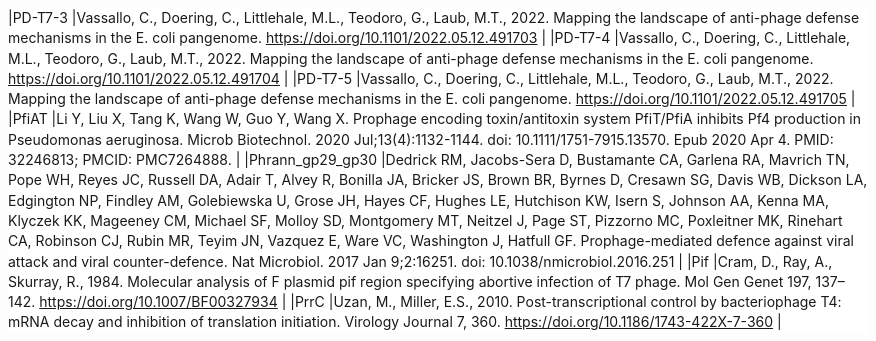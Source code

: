 |PD-T7-3            |Vassallo, C., Doering, C., Littlehale, M.L., Teodoro, G., Laub, M.T., 2022. Mapping the landscape of anti-phage defense mechanisms in the E. coli pangenome. https://doi.org/10.1101/2022.05.12.491703                                                                                                                                                                                                                                                                                                                                                                                                                                                                                                                                                                                                             |
|PD-T7-4            |Vassallo, C., Doering, C., Littlehale, M.L., Teodoro, G., Laub, M.T., 2022. Mapping the landscape of anti-phage defense mechanisms in the E. coli pangenome. https://doi.org/10.1101/2022.05.12.491704                                                                                                                                                                                                                                                                                                                                                                                                                                                                                                                                                                                                             |
|PD-T7-5            |Vassallo, C., Doering, C., Littlehale, M.L., Teodoro, G., Laub, M.T., 2022. Mapping the landscape of anti-phage defense mechanisms in the E. coli pangenome. https://doi.org/10.1101/2022.05.12.491705                                                                                                                                                                                                                                                                                                                                                                                                                                                                                                                                                                                                             |
|PfiAT              |Li Y, Liu X, Tang K, Wang W, Guo Y, Wang X. Prophage encoding toxin/antitoxin system PfiT/PfiA inhibits Pf4 production in Pseudomonas aeruginosa. Microb Biotechnol. 2020 Jul;13(4):1132-1144. doi: 10.1111/1751-7915.13570. Epub 2020 Apr 4. PMID: 32246813; PMCID: PMC7264888.                                                                                                                                                                                                                                                                                                                                                                                                                                                                                                                                   |
|Phrann_gp29_gp30   |Dedrick RM, Jacobs-Sera D, Bustamante CA, Garlena RA, Mavrich TN, Pope WH, Reyes JC, Russell DA, Adair T, Alvey R, Bonilla JA, Bricker JS, Brown BR, Byrnes D, Cresawn SG, Davis WB, Dickson LA, Edgington NP, Findley AM, Golebiewska U, Grose JH, Hayes CF, Hughes LE, Hutchison KW, Isern S, Johnson AA, Kenna MA, Klyczek KK, Mageeney CM, Michael SF, Molloy SD, Montgomery MT, Neitzel J, Page ST, Pizzorno MC, Poxleitner MK, Rinehart CA, Robinson CJ, Rubin MR, Teyim JN, Vazquez E, Ware VC, Washington J, Hatfull GF. Prophage-mediated defence against viral attack and viral counter-defence. Nat Microbiol. 2017 Jan 9;2:16251. doi: 10.1038/nmicrobiol.2016.251                                                                                                                                     |
|Pif                |Cram, D., Ray, A., Skurray, R., 1984. Molecular analysis of F plasmid pif region specifying abortive infection of T7 phage. Mol Gen Genet 197, 137–142. https://doi.org/10.1007/BF00327934                                                                                                                                                                                                                                                                                                                                                                                                                                                                                                                                                                                                                         |
|PrrC               |Uzan, M., Miller, E.S., 2010. Post-transcriptional control by bacteriophage T4: mRNA decay and inhibition of translation initiation. Virology Journal 7, 360. https://doi.org/10.1186/1743-422X-7-360                                                                                                                                                                                                                                                                                                                                                                                                                                                                                                                                                                                                              |